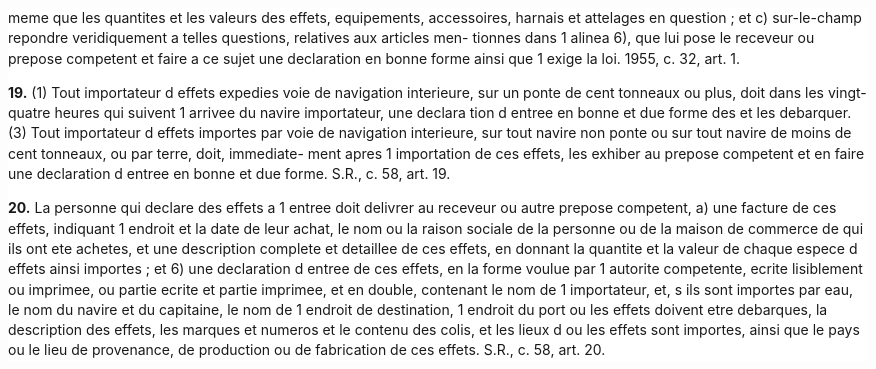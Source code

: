 meme que les quantites et les valeurs des
effets, equipements, accessoires, harnais et
attelages en question ; et
c) sur-le-champ repondre veridiquement a
telles questions, relatives aux articles men-
tionnes dans 1 alinea 6), que lui pose le
receveur ou prepose competent et faire a ce
sujet une declaration en bonne forme ainsi
que 1 exige la loi. 1955, c. 32, art. 1.

**19.** (1) Tout importateur d effets expedies
voie de navigation interieure, sur un
ponte de cent tonneaux ou plus, doit
dans les vingt-quatre heures qui suivent
1 arrivee du navire importateur, une declara
tion d entree en bonne et due forme des
et les debarquer.
(3) Tout importateur d effets importes par
voie de navigation interieure, sur tout navire
non ponte ou sur tout navire de moins de
cent tonneaux, ou par terre, doit, immediate-
ment apres 1 importation de ces effets, les
exhiber au prepose competent et en faire une
declaration d entree en bonne et due forme.
S.R., c. 58, art. 19.

**20.** La personne qui declare des effets a
1 entree doit delivrer au receveur ou autre
prepose competent,
a) une facture de ces effets, indiquant
1 endroit et la date de leur achat, le nom
ou la raison sociale de la personne ou de la
maison de commerce de qui ils ont ete
achetes, et une description complete et
detaillee de ces effets, en donnant la
quantite et la valeur de chaque espece
d effets ainsi importes ; et
6) une declaration d entree de ces effets, en
la forme voulue par 1 autorite competente,
ecrite lisiblement ou imprimee, ou partie
ecrite et partie imprimee, et en double,
contenant le nom de 1 importateur, et, s ils
sont importes par eau, le nom du navire et
du capitaine, le nom de 1 endroit de
destination, 1 endroit du port ou les effets
doivent etre debarques, la description des
effets, les marques et numeros et le contenu
des colis, et les lieux d ou les effets sont
importes, ainsi que le pays ou le lieu de
provenance, de production ou de fabrication
de ces effets. S.R., c. 58, art. 20.
